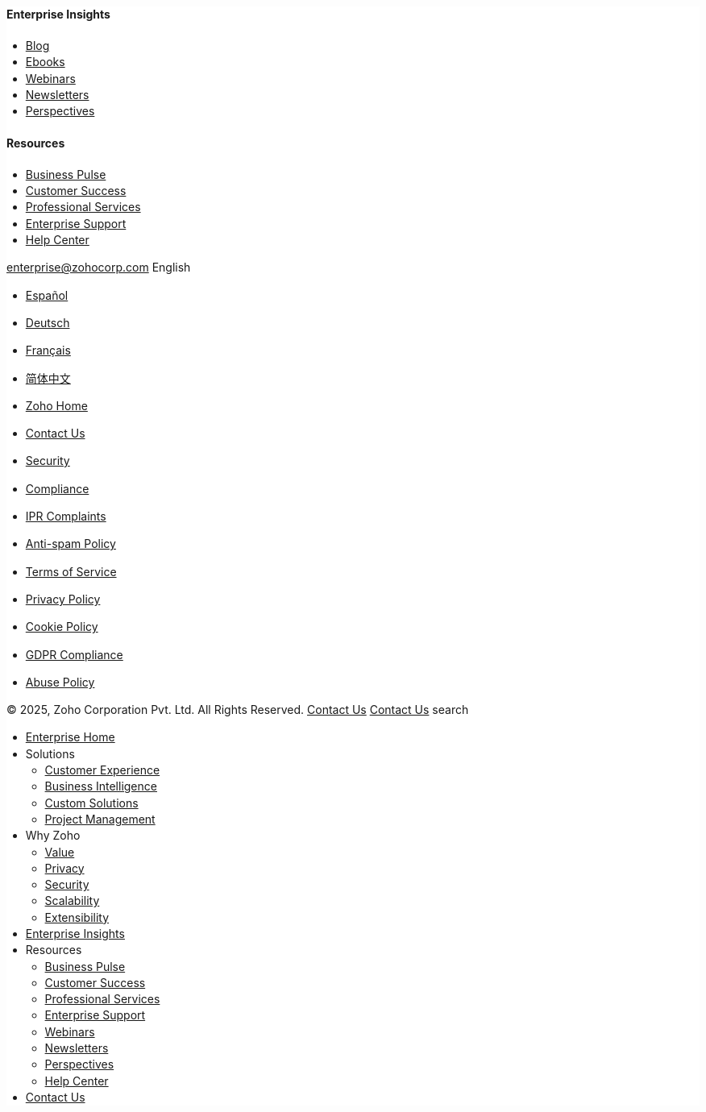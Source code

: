 
#### Enterprise Insights
  * [Blog](https://www.zoho.com/enterprise/enterprise-insights)
  * [Ebooks](https://www.zoho.com/enterprise/perspectives.html)
  * [Webinars](https://www.zoho.com/enterprise/webinars.html)
  * [Newsletters](https://www.zoho.com/enterprise/newsletters.html)
  * [Perspectives](https://www.zoho.com/enterprise/perspectives.html)


#### Resources
  * [Business Pulse](https://www.zoho.com/enterprise/businesspulse.html)
  * [Customer Success](https://www.zoho.com/enterprise/customer-success.html)
  * [Professional Services](https://www.zoho.com/enterprise/professional-services.html)
  * [Enterprise Support](https://www.zoho.com/enterprise/enterprise-support.html)
  * [Help Center](https://help.zoho.com/portal/en/newticket)


enterprise@zohocorp.com
English
  * [Español](https://www.zoho.com/es-xl/enterprise/?src=zGlobalTopMenu&zredirect=f&zsrc=langdropdown)
  * [Deutsch](https://www.zoho.com/de/enterprise/?src=zGlobalTopMenu&zredirect=f&zsrc=langdropdown)
  * [Français](https://www.zoho.com/fr/enterprise/?src=zGlobalTopMenu&zredirect=f&zsrc=langdropdown)
  * [简体中文](https://www.zoho.com.cn/enterprise/?src=zGlobalTopMenu&zredirect=f&zsrc=langdropdown)


  * [Zoho Home](https://www.zoho.com/)
  * [Contact Us](https://www.zoho.com/contactus.html)
  * [Security](https://www.zoho.com/security.html)
  * [Compliance](https://www.zoho.com/compliance.html)
  * [IPR Complaints](https://www.zoho.com/ipr-complaints.html)
  * [ Anti-spam Policy](https://www.zoho.com/policy.html)
  * [Terms of Service](https://www.zoho.com/terms.html)
  * [Privacy Policy](https://www.zoho.com/privacy.html)
  * [Cookie Policy](https://www.zoho.com/privacy/cookie-policy.html)
  * [GDPR Compliance](https://www.zoho.com/gdpr.html)
  * [Abuse Policy](https://www.zoho.com/abuse-policy/)


© 2025, Zoho Corporation Pvt. Ltd. All Rights Reserved.
[Contact Us](https://www.zoho.com/enterprise/contact-us.html) [Contact Us](https://www.zoho.com/enterprise/contact-us.html)
search
  * [Enterprise Home](https://www.zoho.com/enterprise/?src=ze-ph)
  * Solutions
    * [Customer Experience](https://www.zoho.com/enterprise/cx-solutions.html?src=ze-ph)
    * [Business Intelligence](https://www.zoho.com/enterprise/bi-platform.html?src=ze-ph)
    * [Custom Solutions](https://www.zoho.com/enterprise/custom-solution-platform.html?src=ze-ph)
    * [Project Management](https://www.zoho.com/enterprise/project-management.html?src=ze-ph)
  * Why Zoho
    * [Value](https://www.zoho.com/enterprise/value.html?src=ze-ph)
    * [Privacy](https://www.zoho.com/enterprise/privacy.html?src=ze-ph)
    * [Security](https://www.zoho.com/enterprise/security.html?src=ze-ph)
    * [Scalability](https://www.zoho.com/enterprise/scalability.html?src=ze-ph)
    * [Extensibility](https://www.zoho.com/enterprise/extensibility.html?src=ze-ph)
  * [Enterprise Insights](https://www.zoho.com/enterprise/insights.html?src=ze-ph)
  * Resources
    * [Business Pulse](https://www.zoho.com/enterprise/businesspulse.html?src=ze-ph)
    * [Customer Success](https://www.zoho.com/enterprise/customer-success.html?src=ze-ph)
    * [Professional Services](https://www.zoho.com/enterprise/professional-services.html?src=ze-ph)
    * [Enterprise Support](https://www.zoho.com/enterprise/enterprise-support.html?src=ze-ph)
    * [Webinars](https://www.zoho.com/enterprise/webinars.html?src=ze-ph)
    * [Newsletters](https://www.zoho.com/enterprise/newsletters.html?src=ze-ph)
    * [Perspectives](https://www.zoho.com/enterprise/perspectives.html?src=ze-ph)
    * [Help Center](https://help.zoho.com/portal/en/newticket?src=ze-ph)
  * [Contact Us](https://www.zoho.com/enterprise/contact-us.html?src=ze-ph)
